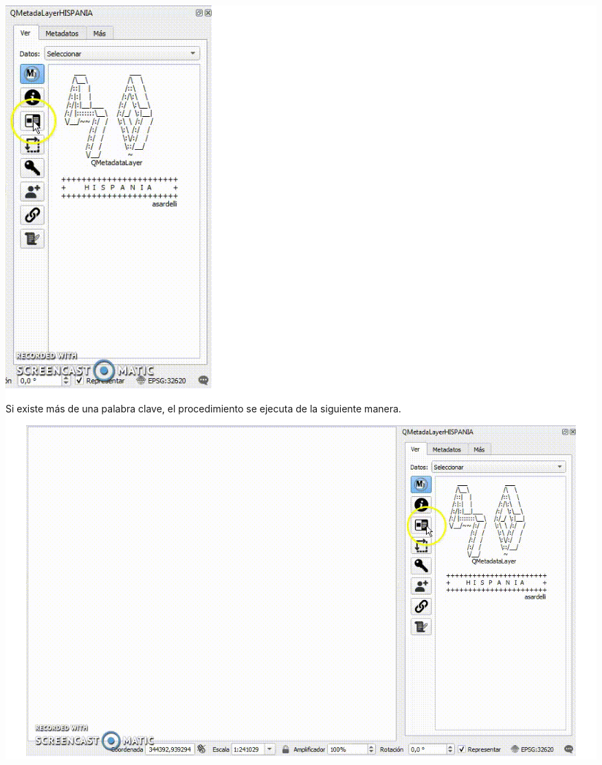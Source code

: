 <img src="img_QML/VVe_32.gif"  width="300" alt="Remover la unica palabra clave">  
</p>  

Si existe más de una palabra clave, el procedimiento se ejecuta de la siguiente manera.

<p align="center">
<img src="img_QML/VVe_33.gif"  width="800" alt="Remover una palabra clave cuando existe más de una">  
</p>  